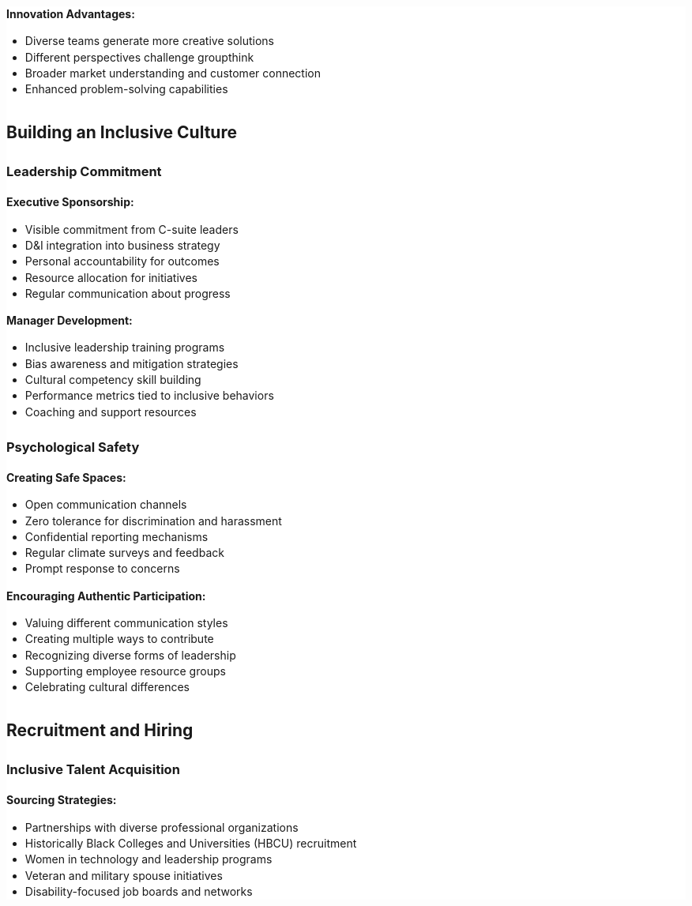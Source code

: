 **Innovation Advantages:**

- Diverse teams generate more creative solutions
- Different perspectives challenge groupthink
- Broader market understanding and customer connection
- Enhanced problem-solving capabilities

## Building an Inclusive Culture

### Leadership Commitment

**Executive Sponsorship:**

- Visible commitment from C-suite leaders
- D&I integration into business strategy
- Personal accountability for outcomes
- Resource allocation for initiatives
- Regular communication about progress

**Manager Development:**

- Inclusive leadership training programs
- Bias awareness and mitigation strategies
- Cultural competency skill building
- Performance metrics tied to inclusive behaviors
- Coaching and support resources

### Psychological Safety

**Creating Safe Spaces:**

- Open communication channels
- Zero tolerance for discrimination and harassment
- Confidential reporting mechanisms
- Regular climate surveys and feedback
- Prompt response to concerns

**Encouraging Authentic Participation:**

- Valuing different communication styles
- Creating multiple ways to contribute
- Recognizing diverse forms of leadership
- Supporting employee resource groups
- Celebrating cultural differences

## Recruitment and Hiring

### Inclusive Talent Acquisition

**Sourcing Strategies:**

- Partnerships with diverse professional organizations
- Historically Black Colleges and Universities (HBCU) recruitment
- Women in technology and leadership programs
- Veteran and military spouse initiatives
- Disability-focused job boards and networks
